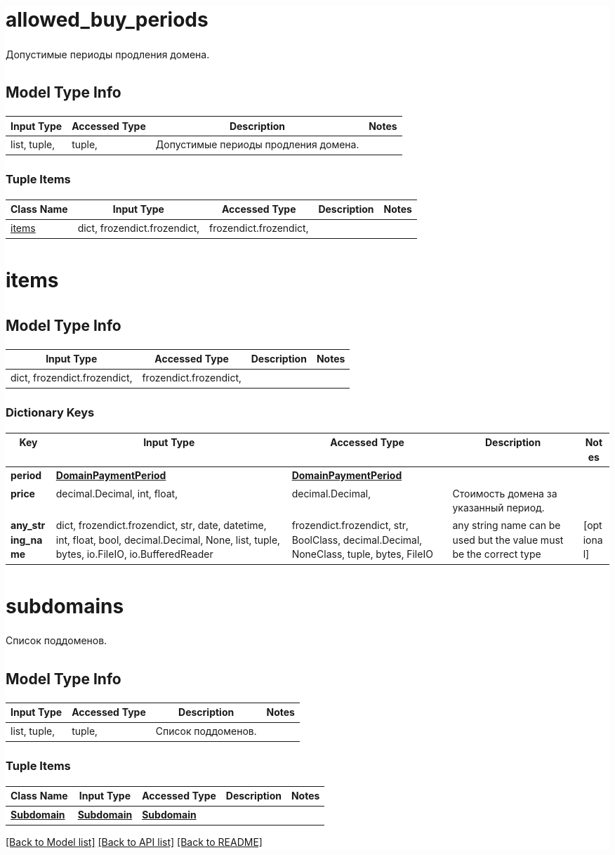 # allowed_buy_periods

Допустимые периоды продления домена.

## Model Type Info
Input Type | Accessed Type | Description | Notes
------------ | ------------- | ------------- | -------------
list, tuple,  | tuple,  | Допустимые периоды продления домена. | 

### Tuple Items
Class Name | Input Type | Accessed Type | Description | Notes
------------- | ------------- | ------------- | ------------- | -------------
[items](#items) | dict, frozendict.frozendict,  | frozendict.frozendict,  |  | 

# items

## Model Type Info
Input Type | Accessed Type | Description | Notes
------------ | ------------- | ------------- | -------------
dict, frozendict.frozendict,  | frozendict.frozendict,  |  | 

### Dictionary Keys
Key | Input Type | Accessed Type | Description | Notes
------------ | ------------- | ------------- | ------------- | -------------
**period** | [**DomainPaymentPeriod**](DomainPaymentPeriod.md) | [**DomainPaymentPeriod**](DomainPaymentPeriod.md) |  | 
**price** | decimal.Decimal, int, float,  | decimal.Decimal,  | Стоимость домена за указанный период. | 
**any_string_name** | dict, frozendict.frozendict, str, date, datetime, int, float, bool, decimal.Decimal, None, list, tuple, bytes, io.FileIO, io.BufferedReader | frozendict.frozendict, str, BoolClass, decimal.Decimal, NoneClass, tuple, bytes, FileIO | any string name can be used but the value must be the correct type | [optional]

# subdomains

Список поддоменов.

## Model Type Info
Input Type | Accessed Type | Description | Notes
------------ | ------------- | ------------- | -------------
list, tuple,  | tuple,  | Список поддоменов. | 

### Tuple Items
Class Name | Input Type | Accessed Type | Description | Notes
------------- | ------------- | ------------- | ------------- | -------------
[**Subdomain**](Subdomain.md) | [**Subdomain**](Subdomain.md) | [**Subdomain**](Subdomain.md) |  | 

[[Back to Model list]](../../README.md#documentation-for-models) [[Back to API list]](../../README.md#documentation-for-api-endpoints) [[Back to README]](../../README.md)

